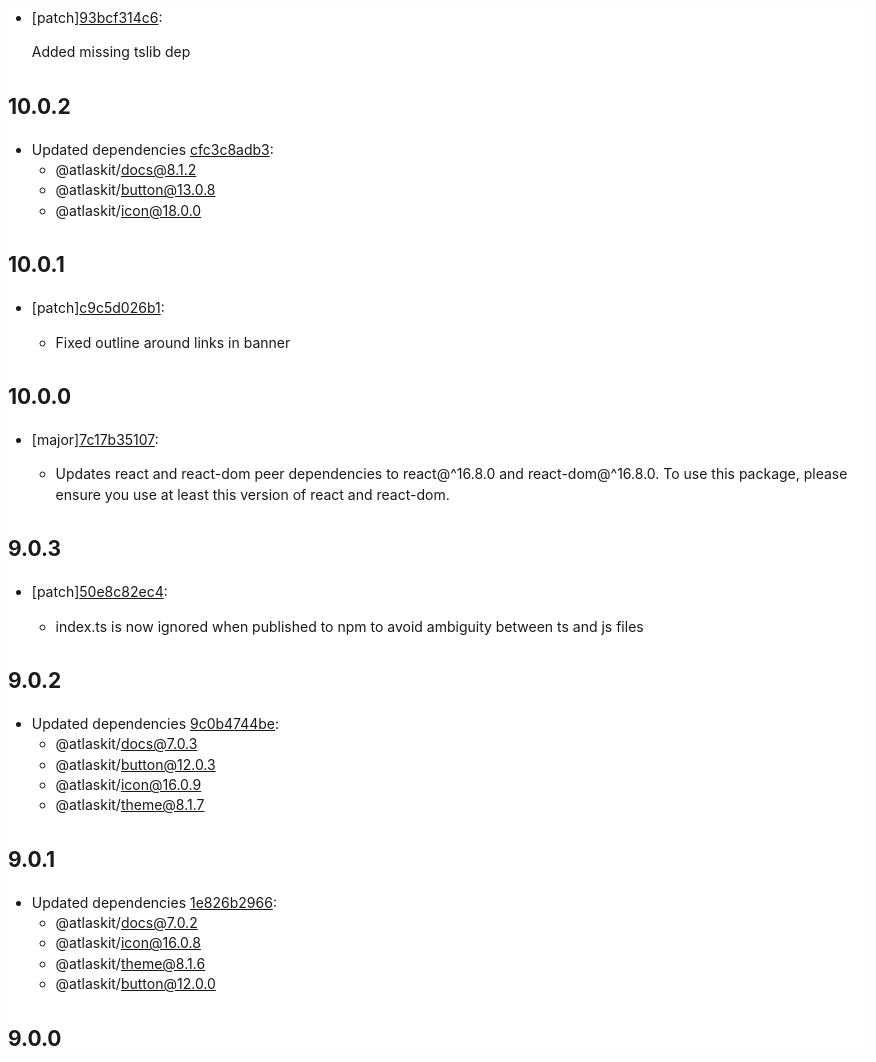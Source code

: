 - [patch][93bcf314c6](https://bitbucket.org/atlassian/atlaskit-mk-2/commits/93bcf314c6):

  Added missing tslib dep

## 10.0.2

- Updated dependencies [cfc3c8adb3](https://bitbucket.org/atlassian/atlaskit-mk-2/commits/cfc3c8adb3):
  - @atlaskit/docs@8.1.2
  - @atlaskit/button@13.0.8
  - @atlaskit/icon@18.0.0

## 10.0.1

- [patch][c9c5d026b1](https://bitbucket.org/atlassian/atlaskit-mk-2/commits/c9c5d026b1):

  - Fixed outline around links in banner

## 10.0.0

- [major][7c17b35107](https://bitbucket.org/atlassian/atlaskit-mk-2/commits/7c17b35107):

  - Updates react and react-dom peer dependencies to react@^16.8.0 and react-dom@^16.8.0. To use this package, please ensure you use at least this version of react and react-dom.

## 9.0.3

- [patch][50e8c82ec4](https://bitbucket.org/atlassian/atlaskit-mk-2/commits/50e8c82ec4):

  - index.ts is now ignored when published to npm to avoid ambiguity between ts and js files

## 9.0.2

- Updated dependencies [9c0b4744be](https://bitbucket.org/atlassian/atlaskit-mk-2/commits/9c0b4744be):
  - @atlaskit/docs@7.0.3
  - @atlaskit/button@12.0.3
  - @atlaskit/icon@16.0.9
  - @atlaskit/theme@8.1.7

## 9.0.1

- Updated dependencies [1e826b2966](https://bitbucket.org/atlassian/atlaskit-mk-2/commits/1e826b2966):
  - @atlaskit/docs@7.0.2
  - @atlaskit/icon@16.0.8
  - @atlaskit/theme@8.1.6
  - @atlaskit/button@12.0.0

## 9.0.0
